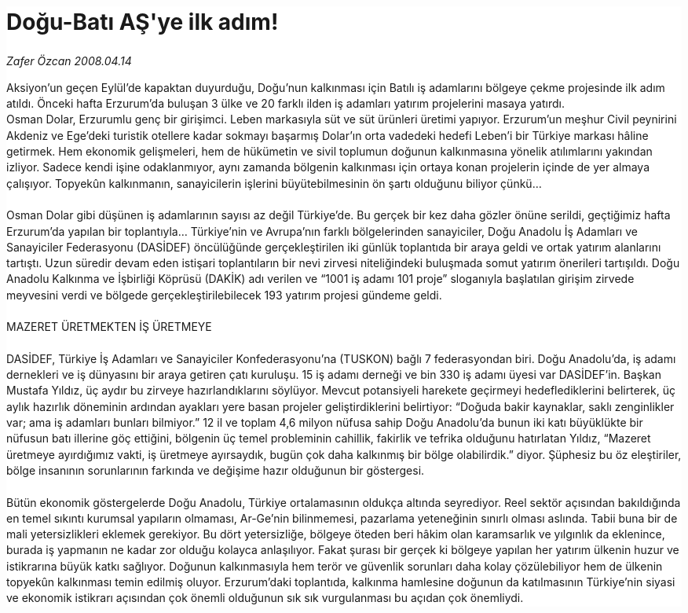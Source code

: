 # Doğu-Batı AŞ'ye ilk adım!

*Zafer Özcan 2008.04.14*

<div class="news-detail-text-todays">
 <div>
 </div>
 <div>
 </div>
 <div id="newsSpot">
  <font class="detail-spot">
   Aksiyon’un geçen Eylül’de kapaktan duyurduğu, Doğu’nun kalkınması için Batılı iş adamlarını bölgeye çekme projesinde ilk adım atıldı. Önceki hafta Erzurum’da buluşan 3 ülke ve 20 farklı ilden iş adamları yatırım projelerini masaya yatırdı.
  </font>
 </div>
 <div id="newsText">
  <font class="detail-text">
   Osman Dolar, Erzurumlu genç bir girişimci. Leben markasıyla süt ve süt ürünleri üretimi yapıyor. Erzurum’un meşhur Civil peynirini Akdeniz ve Ege’deki turistik otellere kadar sokmayı başarmış Dolar’ın orta vadedeki hedefi Leben’i bir Türkiye markası hâline getirmek. Hem ekonomik gelişmeleri, hem de hükümetin ve sivil toplumun doğunun kalkınmasına yönelik atılımlarını yakından izliyor. Sadece kendi işine odaklanmıyor, aynı zamanda bölgenin kalkınması için ortaya konan projelerin içinde de yer almaya çalışıyor. Topyekûn kalkınmanın, sanayicilerin işlerini büyütebilmesinin ön şartı olduğunu biliyor çünkü…
   <br/>
   <br/>
   Osman Dolar gibi düşünen iş adamlarının sayısı az değil Türkiye’de. Bu gerçek bir kez daha gözler önüne serildi, geçtiğimiz hafta Erzurum’da yapılan bir toplantıyla… Türkiye’nin ve Avrupa’nın farklı bölgelerinden sanayiciler, Doğu Anadolu İş Adamları ve Sanayiciler Federasyonu (DASİDEF) öncülüğünde gerçekleştirilen iki günlük toplantıda bir araya geldi ve ortak yatırım alanlarını tartıştı. Uzun süredir devam eden istişari toplantıların bir nevi zirvesi niteliğindeki buluşmada somut yatırım önerileri tartışıldı. Doğu Anadolu Kalkınma ve İşbirliği Köprüsü (DAKİK) adı verilen ve “1001 iş adamı 101 proje” sloganıyla başlatılan girişim zirvede meyvesini verdi ve bölgede gerçekleştirilebilecek 193 yatırım projesi gündeme geldi.
   <br/>
   <br/>
   MAZERET ÜRETMEKTEN İŞ ÜRETMEYE
   <br/>
   <br/>
   DASİDEF, Türkiye İş Adamları ve Sanayiciler Konfederasyonu’na (TUSKON) bağlı 7 federasyondan biri. Doğu Anadolu’da, iş adamı dernekleri ve iş dünyasını bir araya getiren çatı kuruluşu. 15 iş adamı derneği ve bin 330 iş adamı üyesi var DASİDEF’in. Başkan Mustafa Yıldız, üç aydır bu zirveye hazırlandıklarını söylüyor. Mevcut potansiyeli harekete geçirmeyi hedeflediklerini belirterek, üç aylık hazırlık döneminin ardından ayakları yere basan projeler geliştirdiklerini belirtiyor: “Doğuda bakir kaynaklar, saklı zenginlikler var; ama iş adamları bunları bilmiyor.” 12 il ve toplam 4,6 milyon nüfusa sahip Doğu Anadolu’da bunun iki katı büyüklükte bir nüfusun batı illerine göç ettiğini, bölgenin üç temel probleminin cahillik, fakirlik ve tefrika olduğunu hatırlatan Yıldız, “Mazeret üretmeye ayırdığımız vakti, iş üretmeye ayırsaydık, bugün çok daha kalkınmış bir bölge olabilirdik.” diyor. Şüphesiz bu öz eleştiriler, bölge insanının sorunlarının farkında ve değişime hazır olduğunun bir göstergesi.
   <br/>
   <br/>
   Bütün ekonomik göstergelerde Doğu Anadolu, Türkiye ortalamasının oldukça altında seyrediyor. Reel sektör açısından bakıldığında en temel sıkıntı kurumsal yapıların olmaması, Ar-Ge’nin bilinmemesi, pazarlama yeteneğinin sınırlı olması aslında. Tabii buna bir de mali yetersizlikleri eklemek gerekiyor. Bu dört yetersizliğe, bölgeye öteden beri hâkim olan karamsarlık ve yılgınlık da eklenince, burada iş yapmanın ne kadar zor olduğu kolayca anlaşılıyor. Fakat şurası bir gerçek ki bölgeye yapılan her yatırım ülkenin huzur ve istikrarına büyük katkı sağlıyor. Doğunun kalkınmasıyla hem terör ve güvenlik sorunları daha kolay çözülebiliyor hem de ülkenin topyekûn kalkınması temin edilmiş oluyor. Erzurum’daki toplantıda, kalkınma hamlesine doğunun da katılmasının Türkiye’nin siyasi ve  ekonomik istikrarı açısından çok önemli olduğunun sık sık vurgulanması bu açıdan çok önemliydi.
   <br/>